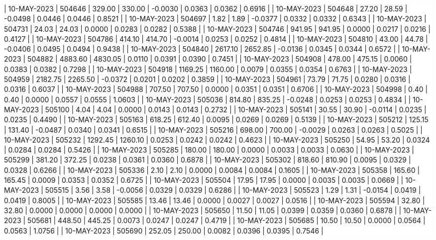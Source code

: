 | 10-MAY-2023 | 504646 | 329.00 | 330.00 | -0.0030 | 0.0363 | 0.0362 | 0.6916 |
| 10-MAY-2023 | 504648 | 27.20 | 28.59 | -0.0498 | 0.0446 | 0.0446 | 0.8521 |
| 10-MAY-2023 | 504697 | 1.82 | 1.89 | -0.0377 | 0.0332 | 0.0332 | 0.6343 |
| 10-MAY-2023 | 504731 | 24.03 | 24.03 | 0.0000 | 0.0283 | 0.0282 | 0.5388 |
| 10-MAY-2023 | 504746 | 941.95 | 941.95 | 0.0000 | 0.0217 | 0.0216 | 0.4127 |
| 10-MAY-2023 | 504786 | 414.10 | 414.70 | -0.0014 | 0.0253 | 0.0252 | 0.4814 |
| 10-MAY-2023 | 504810 | 43.00 | 44.78 | -0.0406 | 0.0495 | 0.0494 | 0.9438 |
| 10-MAY-2023 | 504840 | 2617.10 | 2652.85 | -0.0136 | 0.0345 | 0.0344 | 0.6572 |
| 10-MAY-2023 | 504882 | 4883.60 | 4830.05 | 0.0110 | 0.0391 | 0.0390 | 0.7451 |
| 10-MAY-2023 | 504908 | 478.00 | 475.15 | 0.0060 | 0.0383 | 0.0382 | 0.7298 |
| 10-MAY-2023 | 504918 | 1169.25 | 1160.00 | 0.0079 | 0.0355 | 0.0354 | 0.6763 |
| 10-MAY-2023 | 504959 | 2182.75 | 2265.50 | -0.0372 | 0.0201 | 0.0202 | 0.3859 |
| 10-MAY-2023 | 504961 | 73.79 | 71.75 | 0.0280 | 0.0316 | 0.0316 | 0.6037 |
| 10-MAY-2023 | 504988 | 707.50 | 707.50 | 0.0000 | 0.0351 | 0.0351 | 0.6706 |
| 10-MAY-2023 | 504998 | 0.40 | 0.40 | 0.0000 | 0.0557 | 0.0555 | 1.0603 |
| 10-MAY-2023 | 505036 | 814.80 | 835.25 | -0.0248 | 0.0253 | 0.0253 | 0.4834 |
| 10-MAY-2023 | 505100 | 4.04 | 4.04 | 0.0000 | 0.0143 | 0.0143 | 0.2732 |
| 10-MAY-2023 | 505141 | 30.55 | 30.90 | -0.0114 | 0.0235 | 0.0235 | 0.4490 |
| 10-MAY-2023 | 505163 | 618.25 | 612.40 | 0.0095 | 0.0269 | 0.0269 | 0.5139 |
| 10-MAY-2023 | 505212 | 125.15 | 131.40 | -0.0487 | 0.0340 | 0.0341 | 0.6515 |
| 10-MAY-2023 | 505216 | 698.00 | 700.00 | -0.0029 | 0.0263 | 0.0263 | 0.5025 |
| 10-MAY-2023 | 505232 | 1292.45 | 1260.10 | 0.0253 | 0.0242 | 0.0242 | 0.4623 |
| 10-MAY-2023 | 505250 | 54.95 | 53.20 | 0.0324 | 0.0284 | 0.0284 | 0.5426 |
| 10-MAY-2023 | 505285 | 180.00 | 180.00 | 0.0000 | 0.0033 | 0.0033 | 0.0630 |
| 10-MAY-2023 | 505299 | 381.20 | 372.25 | 0.0238 | 0.0361 | 0.0360 | 0.6878 |
| 10-MAY-2023 | 505302 | 818.60 | 810.90 | 0.0095 | 0.0329 | 0.0328 | 0.6266 |
| 10-MAY-2023 | 505336 | 2.10 | 2.10 | 0.0000 | 0.0084 | 0.0084 | 0.1605 |
| 10-MAY-2023 | 505358 | 165.60 | 165.45 | 0.0009 | 0.0353 | 0.0352 | 0.6725 |
| 10-MAY-2023 | 505504 | 17.95 | 17.95 | 0.0000 | 0.0035 | 0.0035 | 0.0669 |
| 10-MAY-2023 | 505515 | 3.56 | 3.58 | -0.0056 | 0.0329 | 0.0329 | 0.6286 |
| 10-MAY-2023 | 505523 | 1.29 | 1.31 | -0.0154 | 0.0419 | 0.0419 | 0.8005 |
| 10-MAY-2023 | 505585 | 13.46 | 13.46 | 0.0000 | 0.0027 | 0.0027 | 0.0516 |
| 10-MAY-2023 | 505594 | 32.80 | 32.80 | 0.0000 | 0.0000 | 0.0000 | 0.0000 |
| 10-MAY-2023 | 505650 | 11.50 | 11.05 | 0.0399 | 0.0359 | 0.0360 | 0.6878 |
| 10-MAY-2023 | 505681 | 448.50 | 445.25 | 0.0073 | 0.0247 | 0.0247 | 0.4719 |
| 10-MAY-2023 | 505685 | 10.50 | 10.50 | 0.0000 | 0.0564 | 0.0563 | 1.0756 |
| 10-MAY-2023 | 505690 | 252.05 | 250.00 | 0.0082 | 0.0396 | 0.0395 | 0.7546 |